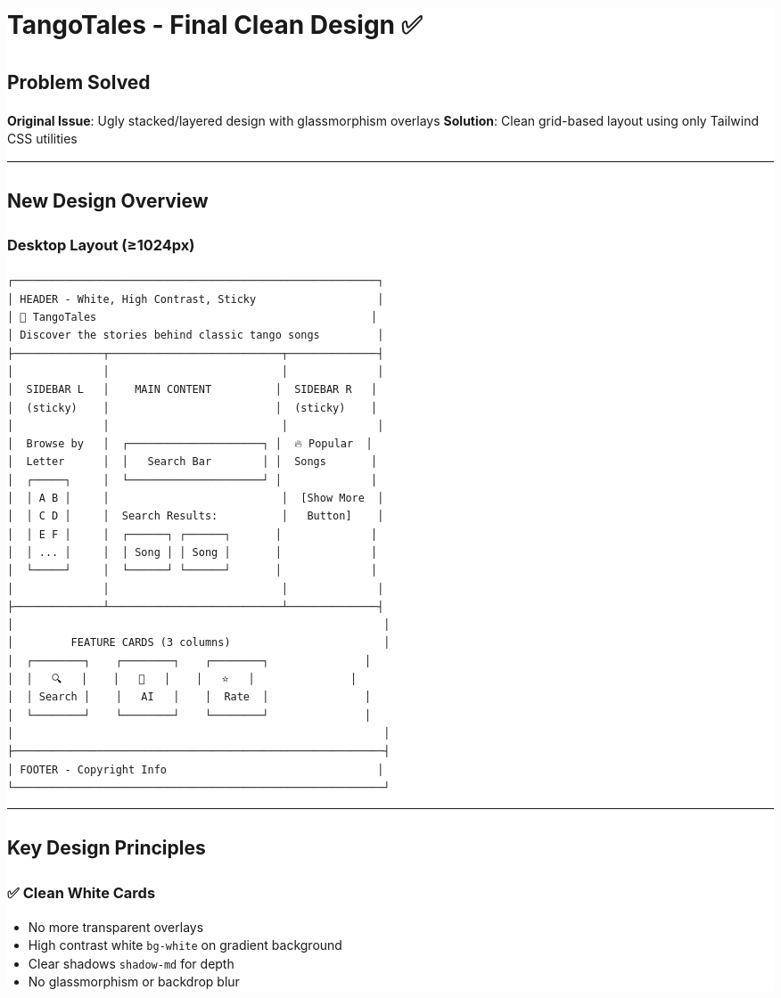 # TangoTales - Final Clean Design ✅

## Problem Solved

**Original Issue**: Ugly stacked/layered design with glassmorphism overlays
**Solution**: Clean grid-based layout using only Tailwind CSS utilities

---

## New Design Overview

### Desktop Layout (≥1024px)
```
┌─────────────────────────────────────────────────────────┐
│ HEADER - White, High Contrast, Sticky                   │
│ 🎵 TangoTales                                           │
│ Discover the stories behind classic tango songs         │
├──────────────┬───────────────────────────┬──────────────┤
│              │                           │              │
│  SIDEBAR L   │    MAIN CONTENT          │  SIDEBAR R   │
│  (sticky)    │                          │  (sticky)    │
│              │                           │              │
│  Browse by   │  ┌─────────────────────┐ │  🔥 Popular  │
│  Letter      │  │   Search Bar        │ │  Songs       │
│  ┌─────┐     │  └─────────────────────┘ │              │
│  │ A B │     │                           │  [Show More  │
│  │ C D │     │  Search Results:          │   Button]    │
│  │ E F │     │  ┌──────┐ ┌──────┐       │              │
│  │ ... │     │  │ Song │ │ Song │       │              │
│  └─────┘     │  └──────┘ └──────┘       │              │
│              │                           │              │
├──────────────┴───────────────────────────┴──────────────┤
│                                                          │
│         FEATURE CARDS (3 columns)                        │
│  ┌────────┐    ┌────────┐    ┌────────┐               │
│  │   🔍   │    │   🤖   │    │   ⭐   │               │
│  │ Search │    │   AI   │    │  Rate  │               │
│  └────────┘    └────────┘    └────────┘               │
│                                                          │
├──────────────────────────────────────────────────────────┤
│ FOOTER - Copyright Info                                 │
└──────────────────────────────────────────────────────────┘
```

---

## Key Design Principles

### ✅ Clean White Cards
- No more transparent overlays
- High contrast white `bg-white` on gradient background
- Clear shadows `shadow-md` for depth
- No glassmorphism or backdrop blur
